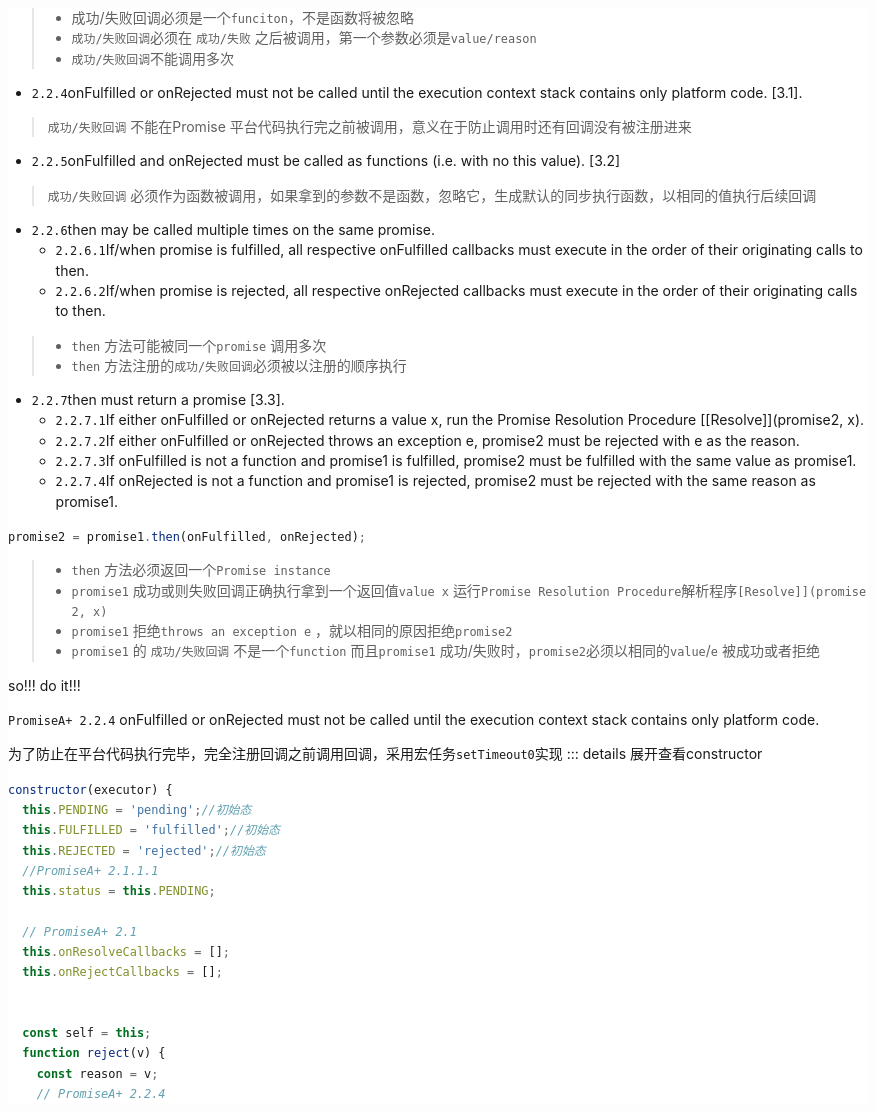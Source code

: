   > - 成功/失败回调必须是一个`funciton`，不是函数将被忽略
  > - `成功/失败回调`必须在 `成功/失败` 之后被调用，第一个参数必须是`value/reason`
  > - `成功/失败回调`不能调用多次

  - `2.2.4`onFulfilled or onRejected must not be called until the execution context stack contains only platform code. [3.1].

  > `成功/失败回调` 不能在Promise 平台代码执行完之前被调用，意义在于防止调用时还有回调没有被注册进来

  - `2.2.5`onFulfilled and onRejected must be called as functions (i.e. with no this value). [3.2]
  > `成功/失败回调` 必须作为函数被调用，如果拿到的参数不是函数，忽略它，生成默认的同步执行函数，以相同的值执行后续回调

  - `2.2.6`then may be called multiple times on the same promise.
    - `2.2.6.1`If/when promise is fulfilled, all respective onFulfilled callbacks must execute in the order of their originating calls to then.
    - `2.2.6.2`If/when promise is rejected, all respective onRejected callbacks must execute in the order of their originating calls to then.


  > - `then` 方法可能被同一个`promise` 调用多次
  > - `then` 方法注册的`成功/失败回调`必须被以注册的顺序执行

  - `2.2.7`then must return a promise [3.3].
    - `2.2.7.1`If either onFulfilled or onRejected returns a value x, run the Promise Resolution Procedure [[Resolve]](promise2, x).
    - `2.2.7.2`If either onFulfilled or onRejected throws an exception e, promise2 must be rejected with e as the reason.
    - `2.2.7.3`If onFulfilled is not a function and promise1 is fulfilled, promise2 must be fulfilled with the same value as promise1.
    - `2.2.7.4`If onRejected is not a function and promise1 is rejected, promise2 must be rejected with the same reason as promise1.

  ```javascript
  promise2 = promise1.then(onFulfilled, onRejected);
  ```


  > - `then` 方法必须返回一个`Promise instance`
  > - `promise1` 成功或则失败回调正确执行拿到一个返回值`value x` 运行`Promise Resolution Procedure`解析程序`[Resolve]](promise2, x)`
  > - `promise1` 拒绝`throws an exception e` ，就以相同的原因拒绝`promise2`
  > - `promise1` 的 `成功/失败回调` 不是一个`function` 而且`promise1` 成功/失败时，`promise2`必须以相同的`value`/`e` 被成功或者拒绝 




so!!! do it!!!

`PromiseA+ 2.2.4` onFulfilled or onRejected must not be called until the execution context stack contains only platform code.

为了防止在平台代码执行完毕，完全注册回调之前调用回调，采用宏任务`setTimeout0`实现
::: details 展开查看constructor


```javascript
constructor(executor) {
  this.PENDING = 'pending';//初始态
  this.FULFILLED = 'fulfilled';//初始态
  this.REJECTED = 'rejected';//初始态
  //PromiseA+ 2.1.1.1
  this.status = this.PENDING;

  // PromiseA+ 2.1
  this.onResolveCallbacks = [];
  this.onRejectCallbacks = [];


  const self = this;
  function reject(v) {
    const reason = v;
    // PromiseA+ 2.2.4
```